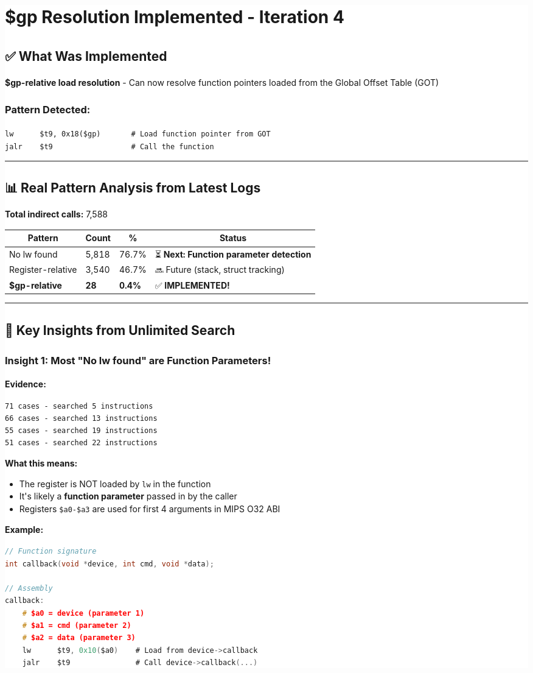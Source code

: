 # $gp Resolution Implemented - Iteration 4

## ✅ What Was Implemented

**$gp-relative load resolution** - Can now resolve function pointers loaded from the Global Offset Table (GOT)

### Pattern Detected:
```assembly
lw      $t9, 0x18($gp)       # Load function pointer from GOT
jalr    $t9                  # Call the function
```

---

## 📊 Real Pattern Analysis from Latest Logs

**Total indirect calls:** 7,588

| Pattern | Count | % | Status |
|---------|-------|---|--------|
| No lw found | 5,818 | 76.7% | ⏳ **Next: Function parameter detection** |
| Register-relative | 3,540 | 46.7% | 🔜 Future (stack, struct tracking) |
| **$gp-relative** | **28** | **0.4%** | ✅ **IMPLEMENTED!** |

---

## 🎯 Key Insights from Unlimited Search

### Insight 1: Most "No lw found" are Function Parameters!

**Evidence:**
```
71 cases - searched 5 instructions
66 cases - searched 13 instructions  
55 cases - searched 19 instructions
51 cases - searched 22 instructions
```

**What this means:**
- The register is NOT loaded by `lw` in the function
- It's likely a **function parameter** passed in by the caller
- Registers `$a0-$a3` are used for first 4 arguments in MIPS O32 ABI

**Example:**
```c
// Function signature
int callback(void *device, int cmd, void *data);

// Assembly
callback:
    # $a0 = device (parameter 1)
    # $a1 = cmd (parameter 2)
    # $a2 = data (parameter 3)
    lw      $t9, 0x10($a0)    # Load from device->callback
    jalr    $t9               # Call device->callback(...)
```
